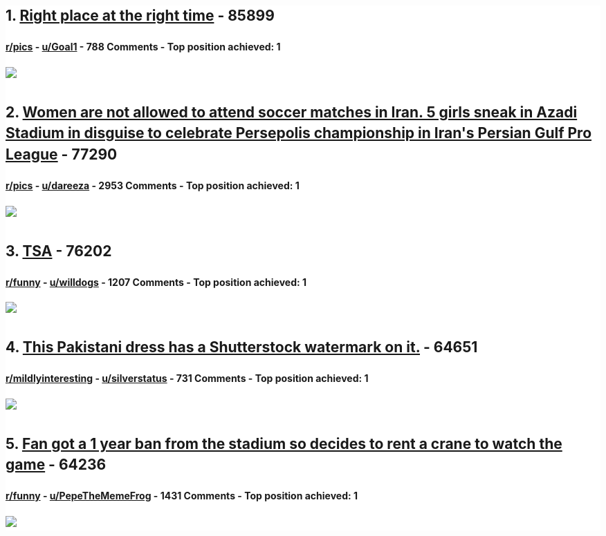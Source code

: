 ## 1. [Right place at the right time](http://reddit.com/r/pics/comments/8ft019/right_place_at_the_right_time/) - 85899
#### [r/pics](http://reddit.com/r/pics) - [u/Goal1](http://reddit.com/u/Goal1) - 788 Comments - Top position achieved: 1

<a href="https://i.redd.it/kxzerg7ozvu01.jpg"><img src="https://b.thumbs.redditmedia.com/w4jMrq2yXox9Fky_-5cMl69BuuFvYJZ_ASZq2da386A.jpg"></img></a>

## 2. [Women are not allowed to attend soccer matches in Iran. 5 girls sneak in Azadi Stadium in disguise to celebrate Persepolis championship in Iran's Persian Gulf Pro League](http://reddit.com/r/pics/comments/8fr64c/women_are_not_allowed_to_attend_soccer_matches_in/) - 77290
#### [r/pics](http://reddit.com/r/pics) - [u/dareeza](http://reddit.com/u/dareeza) - 2953 Comments - Top position achieved: 1

<a href="https://i.redd.it/py6b3b4shuu01.jpg"><img src="https://b.thumbs.redditmedia.com/727NaN9etIqNpBU0CF9euFpRf7NBSPf4tlBqkxvt3OI.jpg"></img></a>

## 3. [TSA](http://reddit.com/r/funny/comments/8fv91v/tsa/) - 76202
#### [r/funny](http://reddit.com/r/funny) - [u/willdogs](http://reddit.com/u/willdogs) - 1207 Comments - Top position achieved: 1

<a href="https://i.redd.it/rigwq4t7nxu01.jpg"><img src="https://b.thumbs.redditmedia.com/EFjd4lY54FKS6QaMe2mdJE5kY6VMThCId1YY56_PsaI.jpg"></img></a>

## 4. [This Pakistani dress has a Shutterstock watermark on it.](http://reddit.com/r/mildlyinteresting/comments/8ft9c2/this_pakistani_dress_has_a_shutterstock_watermark/) - 64651
#### [r/mildlyinteresting](http://reddit.com/r/mildlyinteresting) - [u/silverstatus](http://reddit.com/u/silverstatus) - 731 Comments - Top position achieved: 1

<a href="https://imgur.com/CkXHC8e"><img src="https://b.thumbs.redditmedia.com/j4eBQfyGg-Yo8Mnapz2B5XriXOya8X94eBRnyWEvjmM.jpg"></img></a>

## 5. [Fan got a 1 year ban from the stadium so decides to rent a crane to watch the game](http://reddit.com/r/funny/comments/8fpzg8/fan_got_a_1_year_ban_from_the_stadium_so_decides/) - 64236
#### [r/funny](http://reddit.com/r/funny) - [u/PepeTheMemeFrog](http://reddit.com/u/PepeTheMemeFrog) - 1431 Comments - Top position achieved: 1

<a href="https://imgur.com/Ld0CsOD"><img src="https://a.thumbs.redditmedia.com/vqga9FSNz5jAkyzJ8j301O3wdLhF1SvYjC3eH0zmEa8.jpg"></img></a>
